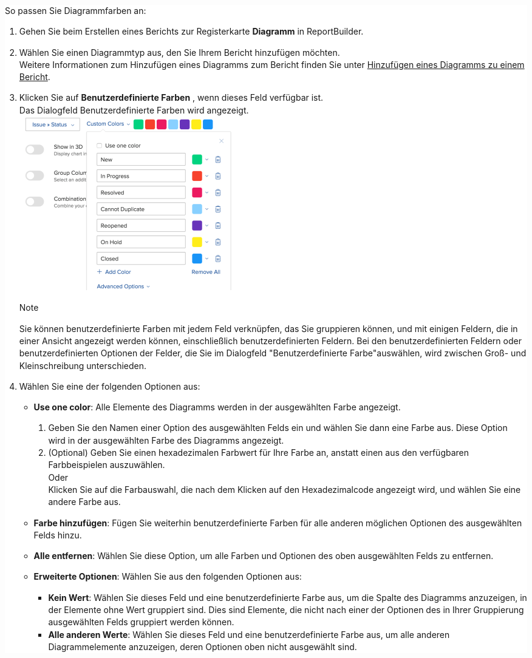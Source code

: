 So passen Sie Diagrammfarben an:

1. Gehen Sie beim Erstellen eines Berichts zur Registerkarte **Diagramm** in ReportBuilder.
1. Wählen Sie einen Diagrammtyp aus, den Sie Ihrem Bericht hinzufügen möchten.\
   Weitere Informationen zum Hinzufügen eines Diagramms zum Bericht finden Sie unter [Hinzufügen eines Diagramms zu einem Bericht](#add-a-chart-to-a-report).

1. Klicken Sie auf **Benutzerdefinierte Farben** , wenn dieses Feld verfügbar ist.\
   Das Dialogfeld Benutzerdefinierte Farben wird angezeigt.\
   ![](assets/custom-colors-in-charts-350x286.png)

   >[!NOTE]
   >
   >Sie können benutzerdefinierte Farben mit jedem Feld verknüpfen, das Sie gruppieren können, und mit einigen Feldern, die in einer Ansicht angezeigt werden können, einschließlich benutzerdefinierten Feldern. Bei den benutzerdefinierten Feldern oder benutzerdefinierten Optionen der Felder, die Sie im Dialogfeld &quot;Benutzerdefinierte Farbe&quot;auswählen, wird zwischen Groß- und Kleinschreibung unterschieden.

1. Wählen Sie eine der folgenden Optionen aus:

   * **Use one color**: Alle Elemente des Diagramms werden in der ausgewählten Farbe angezeigt.

      1. Geben Sie den Namen einer Option des ausgewählten Felds ein und wählen Sie dann eine Farbe aus. Diese Option wird in der ausgewählten Farbe des Diagramms angezeigt.
      1. (Optional) Geben Sie einen hexadezimalen Farbwert für Ihre Farbe an, anstatt einen aus den verfügbaren Farbbeispielen auszuwählen.\
         Oder\
         Klicken Sie auf die Farbauswahl, die nach dem Klicken auf den Hexadezimalcode angezeigt wird, und wählen Sie eine andere Farbe aus.

   * **Farbe hinzufügen**: Fügen Sie weiterhin benutzerdefinierte Farben für alle anderen möglichen Optionen des ausgewählten Felds hinzu.
   * **Alle entfernen**: Wählen Sie diese Option, um alle Farben und Optionen des oben ausgewählten Felds zu entfernen.
   * **Erweiterte Optionen**: Wählen Sie aus den folgenden Optionen aus:

      * **Kein Wert**: Wählen Sie dieses Feld und eine benutzerdefinierte Farbe aus, um die Spalte des Diagramms anzuzeigen, in der Elemente ohne Wert gruppiert sind. Dies sind Elemente, die nicht nach einer der Optionen des in Ihrer Gruppierung ausgewählten Felds gruppiert werden können.
      * **Alle anderen Werte**: Wählen Sie dieses Feld und eine benutzerdefinierte Farbe aus, um alle anderen Diagrammelemente anzuzeigen, deren Optionen oben nicht ausgewählt sind.
